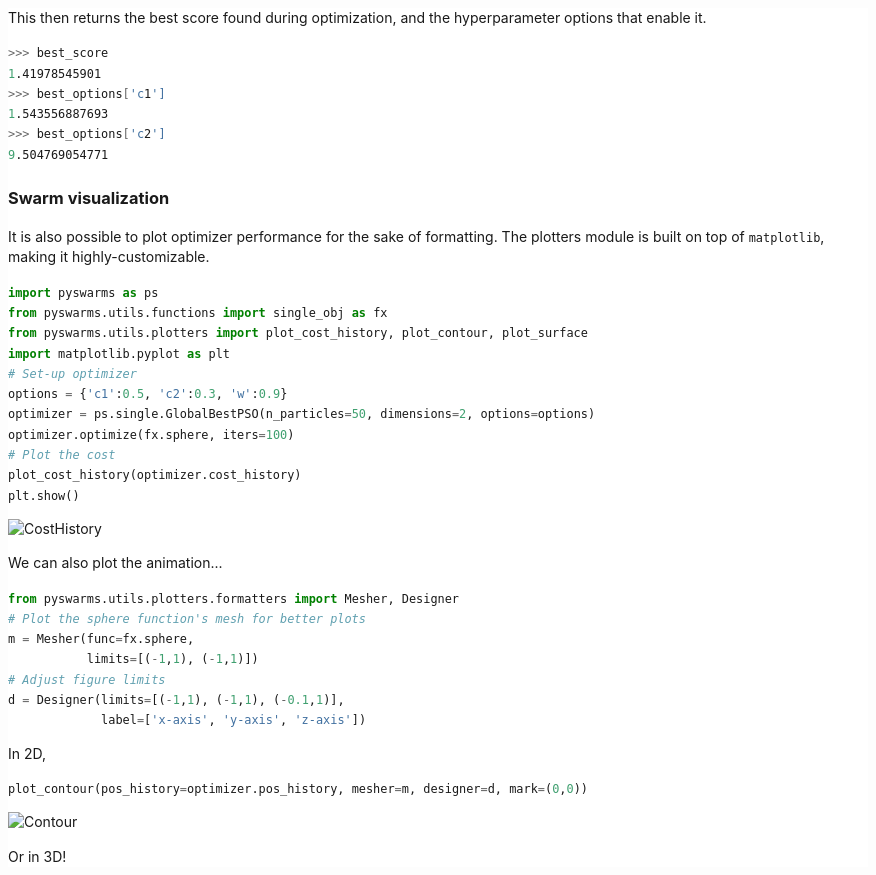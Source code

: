 This then returns the best score found during optimization, and the
hyperparameter options that enable it.

```s
>>> best_score
1.41978545901
>>> best_options['c1']
1.543556887693
>>> best_options['c2']
9.504769054771
```

### Swarm visualization

It is also possible to plot optimizer performance for the sake of formatting.
The plotters module is built on top of `matplotlib`, making it
highly-customizable.


```python
import pyswarms as ps
from pyswarms.utils.functions import single_obj as fx
from pyswarms.utils.plotters import plot_cost_history, plot_contour, plot_surface
import matplotlib.pyplot as plt
# Set-up optimizer
options = {'c1':0.5, 'c2':0.3, 'w':0.9}
optimizer = ps.single.GlobalBestPSO(n_particles=50, dimensions=2, options=options)
optimizer.optimize(fx.sphere, iters=100)
# Plot the cost
plot_cost_history(optimizer.cost_history)
plt.show()
```

![CostHistory](https://i.imgur.com/19Iuz4B.png)

We can also plot the animation...

```python
from pyswarms.utils.plotters.formatters import Mesher, Designer
# Plot the sphere function's mesh for better plots
m = Mesher(func=fx.sphere,
           limits=[(-1,1), (-1,1)])
# Adjust figure limits
d = Designer(limits=[(-1,1), (-1,1), (-0.1,1)],
             label=['x-axis', 'y-axis', 'z-axis'])
```

In 2D,

```python
plot_contour(pos_history=optimizer.pos_history, mesher=m, designer=d, mark=(0,0))
```

![Contour](https://i.imgur.com/H3YofJ6.gif)

Or in 3D!


[master]: https://travis-ci.org/ljvmiranda921/pyswarms.svg?branch=master "Master"
[dev]: https://travis-ci.org/ljvmiranda921/pyswarms.svg?branch=development "Development"
[master-docs]: https://readthedocs.org/projects/pyswarms/badge/?version=master
[dev-docs]: https://readthedocs.org/projects/pyswarms/badge/?version=development
[this link]: https://pyswarms.readthedocs.io/en/latest/features.html
[contributing guide]: https://pyswarms.readthedocs.io/en/development/contributing.html
[Issues]: https://github.com/ljvmiranda921/pyswarms/issues
[pyswarm]: https://github.com/tisimst/pyswarm
[Cookiecutter]: https://github.com/audreyr/cookiecutter
[`audreyr/cookiecutter-pypackage`]: https://github.com/audreyr/cookiecutter-pypackage
[Github]: https://github.com/ljvmiranda921/pyswarms